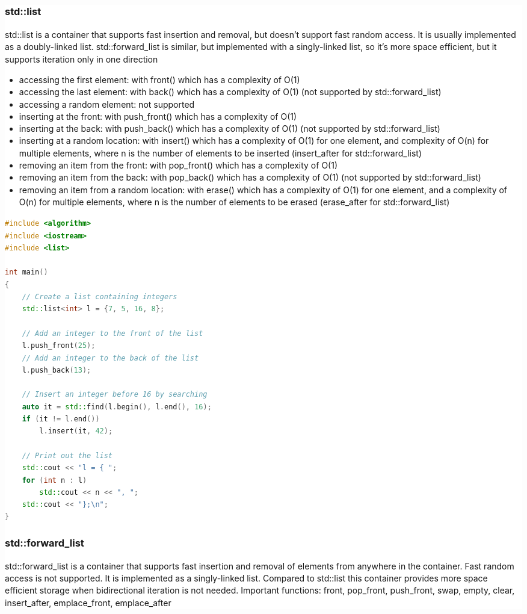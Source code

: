 ### std::list
std::list is a container that supports fast insertion and removal, but doesn’t support fast random access. It is usually implemented as a doubly-linked list. std::forward_list is similar, but implemented with a singly-linked list, so it’s more space efficient, but it supports iteration only in one direction
- accessing the first element: with front() which has a complexity of O(1)
- accessing the last element: with back() which has a complexity of O(1) (not supported by std::forward_list)
- accessing a random element: not supported
- inserting at the front: with push_front() which has a complexity of O(1)
- inserting at the back: with push_back() which has a complexity of O(1) (not supported by std::forward_list)
- inserting at a random location: with insert() which has a complexity of O(1) for one element, and complexity of O(n) for multiple elements, where n is the number of elements to be inserted (insert_after for std::forward_list)
- removing an item from the front: with pop_front() which has a complexity of O(1)
- removing an item from the back: with pop_back() which has a complexity of O(1) (not supported by std::forward_list)
- removing an item from a random location: with erase() which has a complexity of O(1) for one element, and a complexity of O(n) for multiple elements, where n is the number of elements to be erased (erase_after for std::forward_list)

```c++
#include <algorithm>
#include <iostream>
#include <list>
 
int main()
{
    // Create a list containing integers
    std::list<int> l = {7, 5, 16, 8};
 
    // Add an integer to the front of the list
    l.push_front(25);
    // Add an integer to the back of the list
    l.push_back(13);
 
    // Insert an integer before 16 by searching
    auto it = std::find(l.begin(), l.end(), 16);
    if (it != l.end())
        l.insert(it, 42);
 
    // Print out the list
    std::cout << "l = { ";
    for (int n : l)
        std::cout << n << ", ";
    std::cout << "};\n";
}
```

### std::forward_list
std::forward_list is a container that supports fast insertion and removal of elements from anywhere in the container. Fast random access is not supported. It is implemented as a singly-linked list. Compared to std::list this container provides more space efficient storage when bidirectional iteration is not needed.
Important functions: front, pop_front, push_front, swap, empty, clear, insert_after, emplace_front, emplace_after

